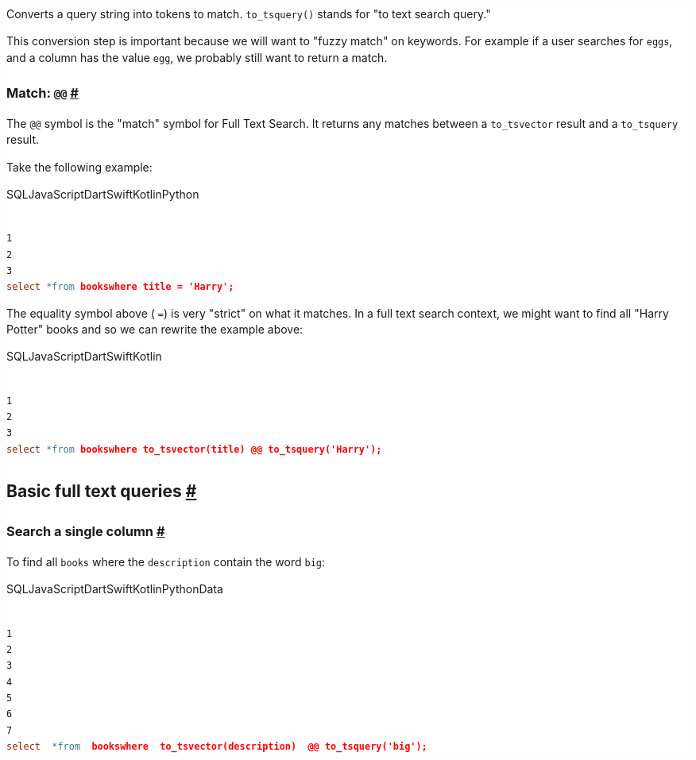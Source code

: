 Converts a query string into tokens to match. `to_tsquery()` stands for "to text search query."

This conversion step is important because we will want to "fuzzy match" on keywords.
For example if a user searches for `eggs`, and a column has the value `egg`, we probably still want to return a match.

### Match: `@@` [\#](https://supabase.com/docs/guides/database/full-text-search\#match)

The `@@` symbol is the "match" symbol for Full Text Search. It returns any matches between a `to_tsvector` result and a `to_tsquery` result.

Take the following example:

SQLJavaScriptDartSwiftKotlinPython

```flex

1
2
3
select *from bookswhere title = 'Harry';
```

The equality symbol above ( `=`) is very "strict" on what it matches. In a full text search context, we might want to find all "Harry Potter" books and so we can rewrite the
example above:

SQLJavaScriptDartSwiftKotlin

```flex

1
2
3
select *from bookswhere to_tsvector(title) @@ to_tsquery('Harry');
```

## Basic full text queries [\#](https://supabase.com/docs/guides/database/full-text-search\#basic-full-text-queries)

### Search a single column [\#](https://supabase.com/docs/guides/database/full-text-search\#search-a-single-column)

To find all `books` where the `description` contain the word `big`:

SQLJavaScriptDartSwiftKotlinPythonData

```flex

1
2
3
4
5
6
7
select  *from  bookswhere  to_tsvector(description)  @@ to_tsquery('big');
```
